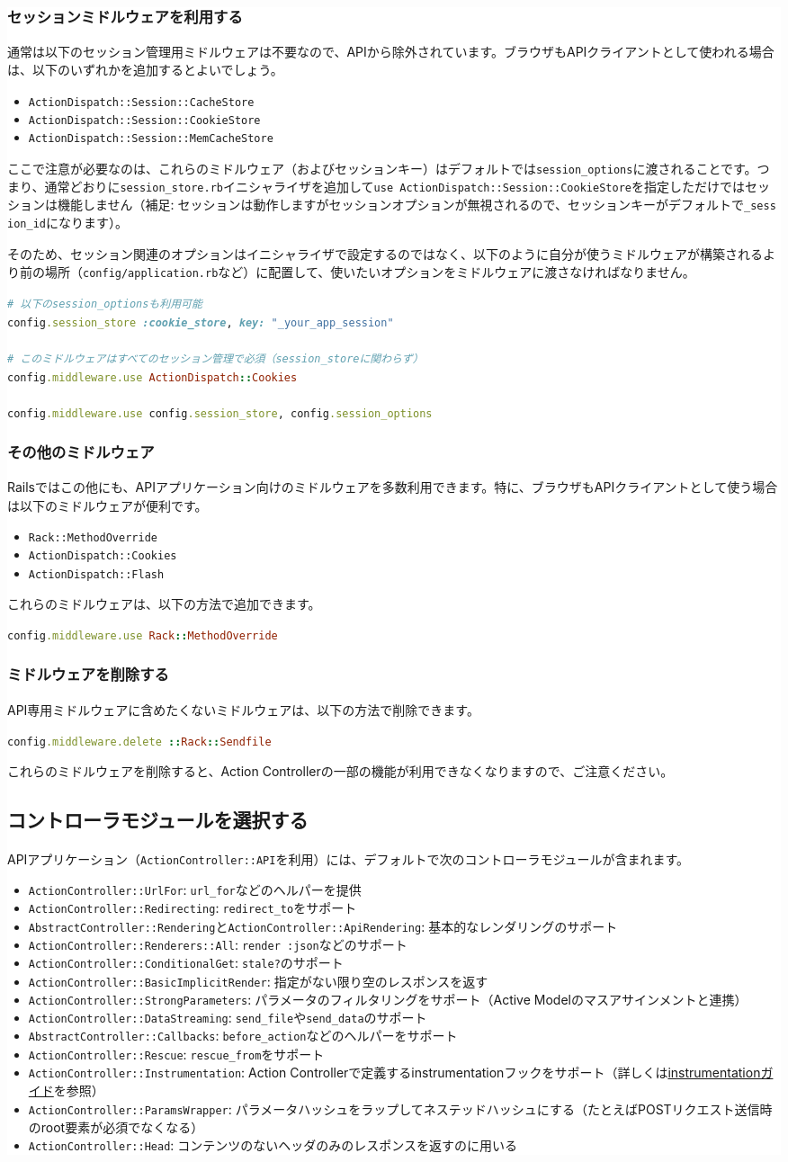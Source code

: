 ### セッションミドルウェアを利用する

通常は以下のセッション管理用ミドルウェアは不要なので、APIから除外されています。ブラウザもAPIクライアントとして使われる場合は、以下のいずれかを追加するとよいでしょう。

- `ActionDispatch::Session::CacheStore`
- `ActionDispatch::Session::CookieStore`
- `ActionDispatch::Session::MemCacheStore`

ここで注意が必要なのは、これらのミドルウェア（およびセッションキー）はデフォルトでは`session_options`に渡されることです。つまり、通常どおりに`session_store.rb`イニシャライザを追加して`use ActionDispatch::Session::CookieStore`を指定しただけではセッションは機能しません（補足: セッションは動作しますがセッションオプションが無視されるので、セッションキーがデフォルトで`_session_id`になります）。

そのため、セッション関連のオプションはイニシャライザで設定するのではなく、以下のように自分が使うミドルウェアが構築されるより前の場所（`config/application.rb`など）に配置して、使いたいオプションをミドルウェアに渡さなければなりません。

```ruby
# 以下のsession_optionsも利用可能
config.session_store :cookie_store, key: "_your_app_session"

# このミドルウェアはすべてのセッション管理で必須（session_storeに関わらず）
config.middleware.use ActionDispatch::Cookies

config.middleware.use config.session_store, config.session_options
```

### その他のミドルウェア

Railsではこの他にも、APIアプリケーション向けのミドルウェアを多数利用できます。特に、ブラウザもAPIクライアントとして使う場合は以下のミドルウェアが便利です。

- `Rack::MethodOverride`
- `ActionDispatch::Cookies`
- `ActionDispatch::Flash`

これらのミドルウェアは、以下の方法で追加できます。

```ruby
config.middleware.use Rack::MethodOverride
```

### ミドルウェアを削除する

API専用ミドルウェアに含めたくないミドルウェアは、以下の方法で削除できます。

```ruby
config.middleware.delete ::Rack::Sendfile
```

これらのミドルウェアを削除すると、Action Controllerの一部の機能が利用できなくなりますので、ご注意ください。

コントローラモジュールを選択する
---------------------------

APIアプリケーション（`ActionController::API`を利用）には、デフォルトで次のコントローラモジュールが含まれます。



- `ActionController::UrlFor`: `url_for`などのヘルパーを提供
- `ActionController::Redirecting`: `redirect_to`をサポート
- `AbstractController::Rendering`と`ActionController::ApiRendering`: 基本的なレンダリングのサポート
- `ActionController::Renderers::All`: `render :json`などのサポート
- `ActionController::ConditionalGet`: `stale?`のサポート
- `ActionController::BasicImplicitRender`: 指定がない限り空のレスポンスを返す
- `ActionController::StrongParameters`: パラメータのフィルタリングをサポート（Active Modelのマスアサインメントと連携）
- `ActionController::DataStreaming`: `send_file`や`send_data`のサポート
- `AbstractController::Callbacks`: `before_action`などのヘルパーをサポート
- `ActionController::Rescue`: `rescue_from`をサポート
- `ActionController::Instrumentation`: Action Controllerで定義するinstrumentationフックをサポート（詳しくは[instrumentationガイド][]を参照）
- `ActionController::ParamsWrapper`: パラメータハッシュをラップしてネステッドハッシュにする（たとえばPOSTリクエスト送信時のroot要素が必須でなくなる）
- `ActionController::Head`: コンテンツのないヘッダのみのレスポンスを返すのに用いる


[`config.debug_exception_response_format`]: configuring.html#config-debug-exception-response-format
[`config.action_dispatch.x_sendfile_header`]: configuring.html#config-action-dispatch-x-sendfile-header
[instrumentationガイド]: active_support_instrumentation.html#action-controller